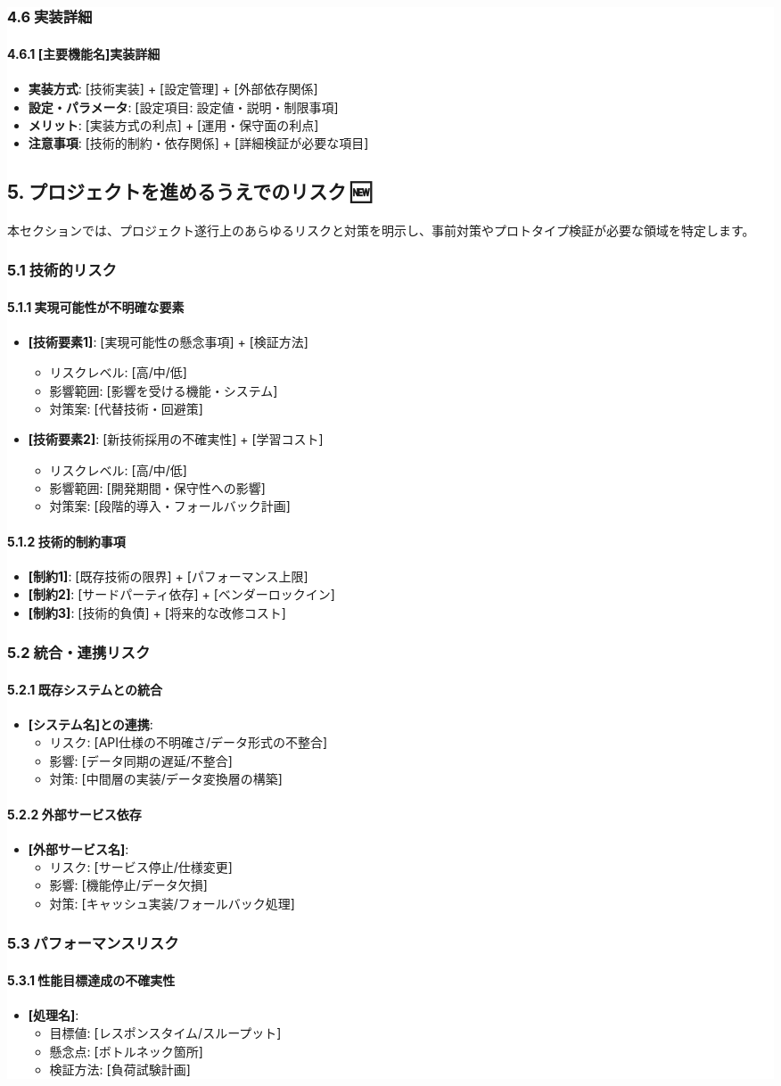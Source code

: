 ```mermaid
```

### 4.6 実装詳細

#### 4.6.1 [主要機能名]実装詳細
- **実装方式**: [技術実装] + [設定管理] + [外部依存関係]
- **設定・パラメータ**: [設定項目: 設定値・説明・制限事項]
- **メリット**: [実装方式の利点] + [運用・保守面の利点]
- **注意事項**: [技術的制約・依存関係] + [詳細検証が必要な項目]

## 5. プロジェクトを進めるうえでのリスク 🆕

本セクションでは、プロジェクト遂行上のあらゆるリスクと対策を明示し、事前対策やプロトタイプ検証が必要な領域を特定します。

### 5.1 技術的リスク

#### 5.1.1 実現可能性が不明確な要素
- **[技術要素1]**: [実現可能性の懸念事項] + [検証方法]
  - リスクレベル: [高/中/低]
  - 影響範囲: [影響を受ける機能・システム]
  - 対策案: [代替技術・回避策]
  
- **[技術要素2]**: [新技術採用の不確実性] + [学習コスト]
  - リスクレベル: [高/中/低]
  - 影響範囲: [開発期間・保守性への影響]
  - 対策案: [段階的導入・フォールバック計画]

#### 5.1.2 技術的制約事項
- **[制約1]**: [既存技術の限界] + [パフォーマンス上限]
- **[制約2]**: [サードパーティ依存] + [ベンダーロックイン]
- **[制約3]**: [技術的負債] + [将来的な改修コスト]

### 5.2 統合・連携リスク

#### 5.2.1 既存システムとの統合
- **[システム名]との連携**: 
  - リスク: [API仕様の不明確さ/データ形式の不整合]
  - 影響: [データ同期の遅延/不整合]
  - 対策: [中間層の実装/データ変換層の構築]

#### 5.2.2 外部サービス依存
- **[外部サービス名]**: 
  - リスク: [サービス停止/仕様変更]
  - 影響: [機能停止/データ欠損]
  - 対策: [キャッシュ実装/フォールバック処理]

### 5.3 パフォーマンスリスク

#### 5.3.1 性能目標達成の不確実性
- **[処理名]**: 
  - 目標値: [レスポンスタイム/スループット]
  - 懸念点: [ボトルネック箇所]
  - 検証方法: [負荷試験計画]
